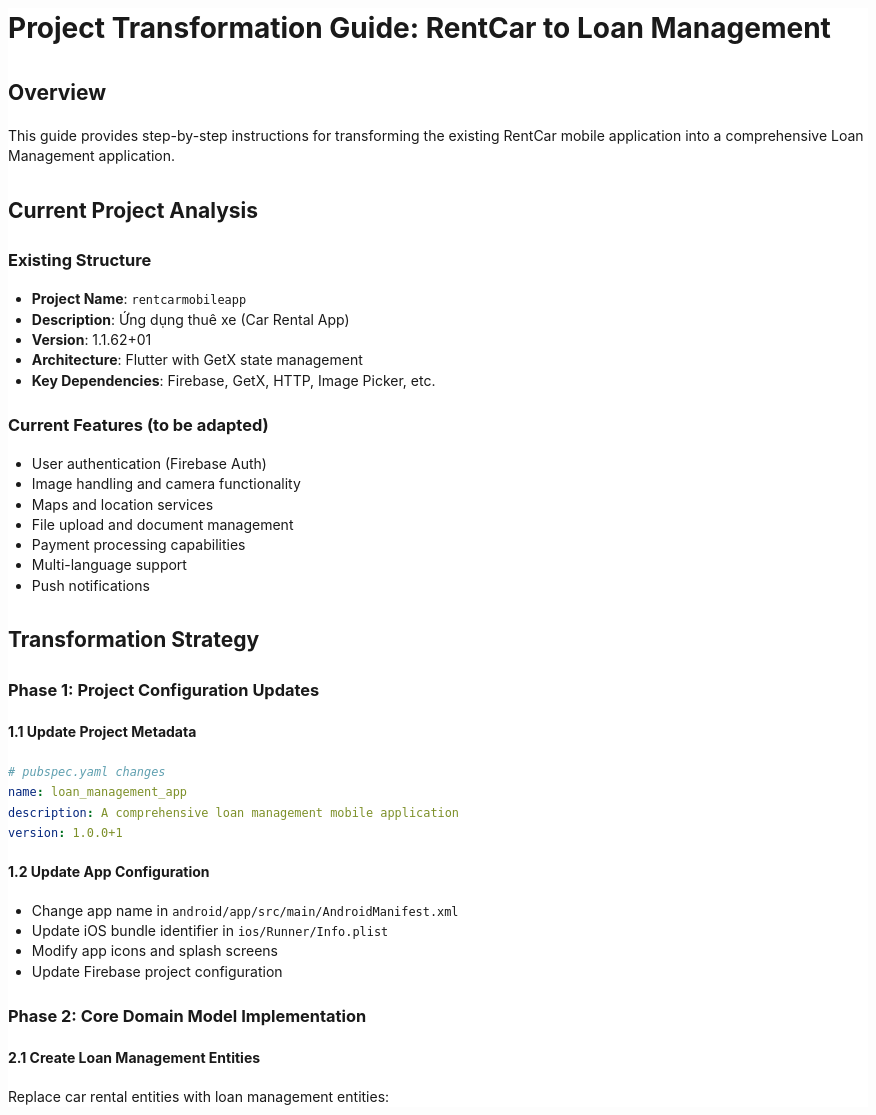 # Project Transformation Guide: RentCar to Loan Management

## Overview

This guide provides step-by-step instructions for transforming the existing RentCar mobile application into a comprehensive Loan Management application.

## Current Project Analysis

### Existing Structure
- **Project Name**: `rentcarmobileapp`
- **Description**: Ứng dụng thuê xe (Car Rental App)
- **Version**: 1.1.62+01
- **Architecture**: Flutter with GetX state management
- **Key Dependencies**: Firebase, GetX, HTTP, Image Picker, etc.

### Current Features (to be adapted)
- User authentication (Firebase Auth)
- Image handling and camera functionality
- Maps and location services
- File upload and document management
- Payment processing capabilities
- Multi-language support
- Push notifications

## Transformation Strategy

### Phase 1: Project Configuration Updates

#### 1.1 Update Project Metadata
```yaml
# pubspec.yaml changes
name: loan_management_app
description: A comprehensive loan management mobile application
version: 1.0.0+1
```

#### 1.2 Update App Configuration
- Change app name in `android/app/src/main/AndroidManifest.xml`
- Update iOS bundle identifier in `ios/Runner/Info.plist`
- Modify app icons and splash screens
- Update Firebase project configuration

### Phase 2: Core Domain Model Implementation

#### 2.1 Create Loan Management Entities
Replace car rental entities with loan management entities:
